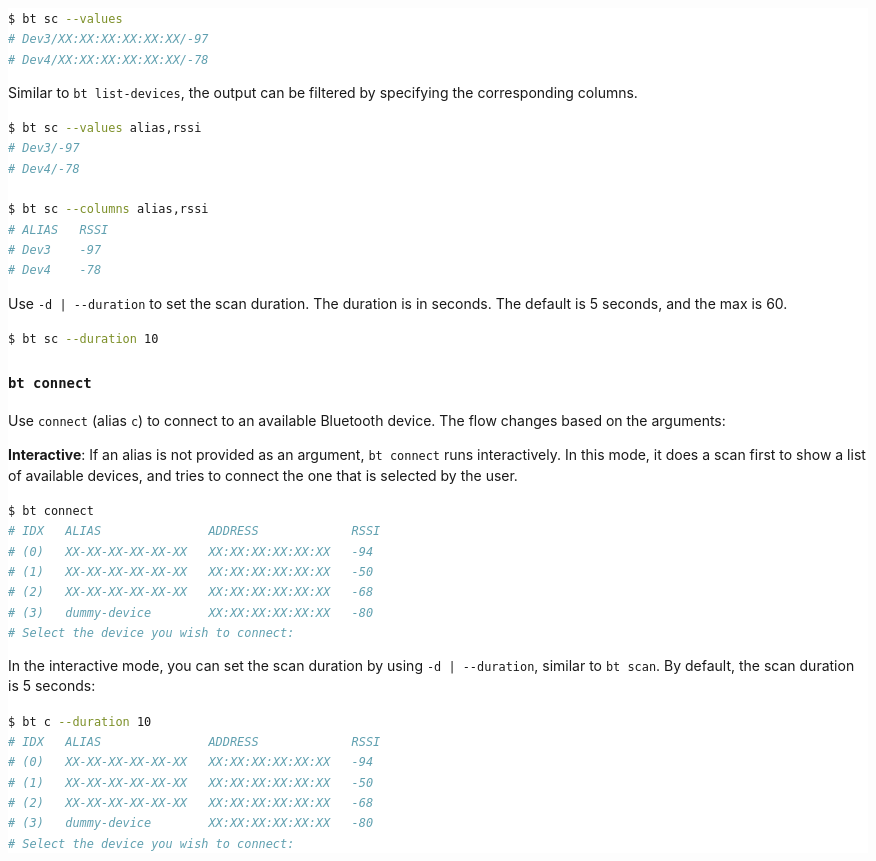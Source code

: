 ```bash
$ bt sc --values
# Dev3/XX:XX:XX:XX:XX:XX/-97
# Dev4/XX:XX:XX:XX:XX:XX/-78
```

Similar to `bt list-devices`, the output can be filtered by specifying the corresponding columns.

```bash
$ bt sc --values alias,rssi
# Dev3/-97
# Dev4/-78

$ bt sc --columns alias,rssi
# ALIAS   RSSI
# Dev3    -97
# Dev4    -78
```

Use `-d | --duration` to set the scan duration.
The duration is in seconds. The default is 5 seconds, and the max is 60.

```bash
$ bt sc --duration 10
```

### <a id='bt-connect'></a> `bt connect`

Use `connect` (alias `c`) to connect to an available Bluetooth device. The flow changes based on the arguments:

**Interactive**: If an alias is not provided as an argument, `bt connect` runs interactively. In this mode, it does a scan first to show a list of available devices, and tries to connect the one that is selected by the user.

```bash
$ bt connect
# IDX   ALIAS               ADDRESS             RSSI
# (0)   XX-XX-XX-XX-XX-XX   XX:XX:XX:XX:XX:XX   -94
# (1)   XX-XX-XX-XX-XX-XX   XX:XX:XX:XX:XX:XX   -50
# (2)   XX-XX-XX-XX-XX-XX   XX:XX:XX:XX:XX:XX   -68
# (3)   dummy-device        XX:XX:XX:XX:XX:XX   -80
# Select the device you wish to connect:
```

In the interactive mode, you can set the scan duration by using `-d | --duration`, similar to `bt scan`. By default, the scan duration is 5 seconds:

```bash
$ bt c --duration 10
# IDX   ALIAS               ADDRESS             RSSI
# (0)   XX-XX-XX-XX-XX-XX   XX:XX:XX:XX:XX:XX   -94
# (1)   XX-XX-XX-XX-XX-XX   XX:XX:XX:XX:XX:XX   -50
# (2)   XX-XX-XX-XX-XX-XX   XX:XX:XX:XX:XX:XX   -68
# (3)   dummy-device        XX:XX:XX:XX:XX:XX   -80
# Select the device you wish to connect:
```
